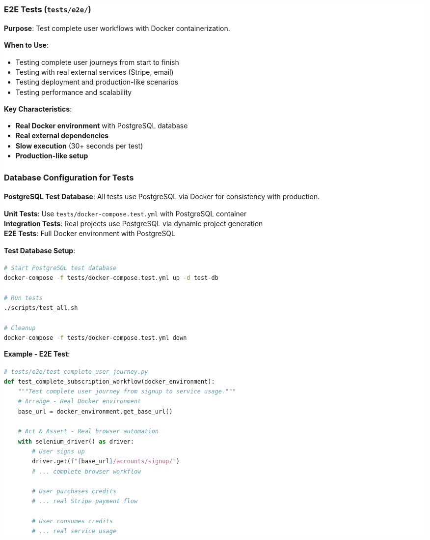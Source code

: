 ### E2E Tests (`tests/e2e/`)
**Purpose**: Test complete user workflows with Docker containerization.

**When to Use**:
- Testing complete user journeys from start to finish
- Testing with real external services (Stripe, email)
- Testing deployment and production-like scenarios
- Testing performance and scalability

**Key Characteristics**:
- **Real Docker environment** with PostgreSQL database
- **Real external dependencies**
- **Slow execution** (30+ seconds per test)
- **Production-like setup**

### Database Configuration for Tests

**PostgreSQL Test Database**: All tests use PostgreSQL via Docker for consistency with production.

**Unit Tests**: Use `tests/docker-compose.test.yml` with PostgreSQL container  
**Integration Tests**: Real projects use PostgreSQL via dynamic project generation  
**E2E Tests**: Full Docker environment with PostgreSQL

**Test Database Setup**:
```bash
# Start PostgreSQL test database
docker-compose -f tests/docker-compose.test.yml up -d test-db

# Run tests
./scripts/test_all.sh

# Cleanup
docker-compose -f tests/docker-compose.test.yml down
```

**Example - E2E Test**:
```python
# tests/e2e/test_complete_user_journey.py
def test_complete_subscription_workflow(docker_environment):
    """Test complete user journey from signup to service usage."""
    # Arrange - Real Docker environment
    base_url = docker_environment.get_base_url()
    
    # Act & Assert - Real browser automation
    with selenium_driver() as driver:
        # User signs up
        driver.get(f"{base_url}/accounts/signup/")
        # ... complete browser workflow
        
        # User purchases credits
        # ... real Stripe payment flow
        
        # User consumes credits
        # ... real service usage
```

